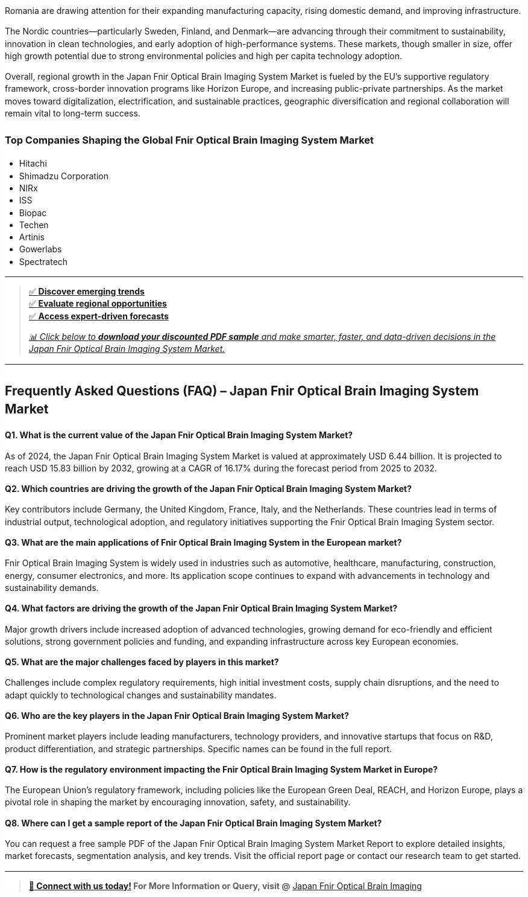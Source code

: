 Romania are drawing attention for their expanding manufacturing capacity, rising domestic demand, and improving infrastructure.</p><p>The Nordic countries&mdash;particularly Sweden, Finland, and Denmark&mdash;are advancing through their commitment to sustainability, innovation in clean technologies, and early adoption of high-performance systems. These markets, though smaller in size, offer high growth potential due to strong environmental policies and high per capita technology adoption.</p><p>Overall, regional growth in the Japan Fnir Optical Brain Imaging System Market is fueled by the EU&rsquo;s supportive regulatory framework, cross-border innovation programs like Horizon Europe, and increasing public-private partnerships. As the market moves toward digitalization, electrification, and sustainable practices, geographic diversification and regional collaboration will remain vital to long-term success.</p><p><h3>Top Companies Shaping the Global Fnir Optical Brain Imaging System Market </h3><ul><li>Hitachi</li><li>Shimadzu Corporation</li><li>NIRx</li><li>ISS</li><li>Biopac</li><li>Techen</li><li>Artinis</li><li>Gowerlabs</li><li>Spectratech</li></ul></p><hr /><blockquote><p><a href="https://www.marketresearchintellect.com/ask-for-discount/?rid=280342&amp;amp;utm_source=Github-JP&amp;amp;utm_medium=808">✅ <strong data-start="617" data-end="645">Discover emerging trends</strong></a><br data-start="645" data-end="648" /><a href="https://www.marketresearchintellect.com/ask-for-discount/?rid=280342&amp;amp;utm_source=Github-JP&amp;amp;utm_medium=808"> ✅ <strong data-start="650" data-end="685">Evaluate regional opportunities</strong></a><br data-start="685" data-end="688" /><a href="https://www.marketresearchintellect.com/ask-for-discount/?rid=280342&amp;amp;utm_source=Github-JP&amp;amp;utm_medium=808"> ✅ <strong data-start="690" data-end="724">Access expert-driven forecasts</strong></a></p><p class="" data-start="728" data-end="864"><em><a href="https://www.marketresearchintellect.com/ask-for-discount/?rid=280342&amp;amp;utm_source=Github-JP&amp;amp;utm_medium=808">📊 Click below to <strong data-start="746" data-end="785">download your discounted PDF sample</strong> and make smarter, faster, and data-driven decisions in the Japan Fnir Optical Brain Imaging System Market.</a></em></p></blockquote><hr /><h2>Frequently Asked Questions (FAQ) &ndash; Japan Fnir Optical Brain Imaging System Market</h2><p><strong>Q1. What is the current value of the Japan Fnir Optical Brain Imaging System Market?</strong></p><p>As of 2024, the Japan Fnir Optical Brain Imaging System Market is valued at approximately USD 6.44 billion. It is projected to reach USD 15.83 billion by 2032, growing at a CAGR of 16.17% during the forecast period from 2025 to 2032.</p><p><strong>Q2. Which countries are driving the growth of the Japan Fnir Optical Brain Imaging System Market?</strong></p><p>Key contributors include Germany, the United Kingdom, France, Italy, and the Netherlands. These countries lead in terms of industrial output, technological adoption, and regulatory initiatives supporting the Fnir Optical Brain Imaging System sector.</p><p><strong>Q3. What are the main applications of Fnir Optical Brain Imaging System in the European market?</strong></p><p>Fnir Optical Brain Imaging System is widely used in industries such as automotive, healthcare, manufacturing, construction, energy, consumer electronics, and more. Its application scope continues to expand with advancements in technology and sustainability demands.</p><p><strong>Q4. What factors are driving the growth of the Japan Fnir Optical Brain Imaging System Market?</strong></p><p>Major growth drivers include increased adoption of advanced technologies, growing demand for eco-friendly and efficient solutions, strong government policies and funding, and expanding infrastructure across key European economies.</p><p><strong>Q5. What are the major challenges faced by players in this market?</strong></p><p>Challenges include complex regulatory requirements, high initial investment costs, supply chain disruptions, and the need to adapt quickly to technological changes and sustainability mandates.</p><p><strong>Q6. Who are the key players in the Japan Fnir Optical Brain Imaging System Market?</strong></p><p>Prominent market players include leading manufacturers, technology providers, and innovative startups that focus on R&amp;D, product differentiation, and strategic partnerships. Specific names can be found in the full report.</p><p><strong>Q7. How is the regulatory environment impacting the Fnir Optical Brain Imaging System Market in Europe?</strong></p><p>The European Union&rsquo;s regulatory framework, including policies like the European Green Deal, REACH, and Horizon Europe, plays a pivotal role in shaping the market by encouraging innovation, safety, and sustainability.</p><p><strong>Q8. Where can I get a sample report of the Japan Fnir Optical Brain Imaging System Market?</strong></p><p>You can request a free sample PDF of the Japan Fnir Optical Brain Imaging System Market Report to explore detailed insights, market forecasts, segmentation analysis, and key trends. Visit the official report page or contact our research team to get started.</p><hr /><blockquote><p><span class="font-[700]"><strong><a href="https://www.marketresearchintellect.com/product/global-fnir-optical-brain-imaging-system-market-size-and-forecast/?utm_source=Linkedin&utm_medium=808">📩 Connect with us today!</a> For More Information or Query, visit&nbsp;@</strong>&nbsp;</span><span class="font-[700]"><a href="https://www.marketresearchintellect.com/product/global-fnir-optical-brain-imaging-system-market-size-and-forecast/?utm_source=Linkedin&utm_medium=808" target="_blank" data-tracking-control-name="article-ssr-frontend-pulse_little-text-block" data-tracking-will-navigate="" data-test-link="">Japan Fnir Optical Brain Imaging